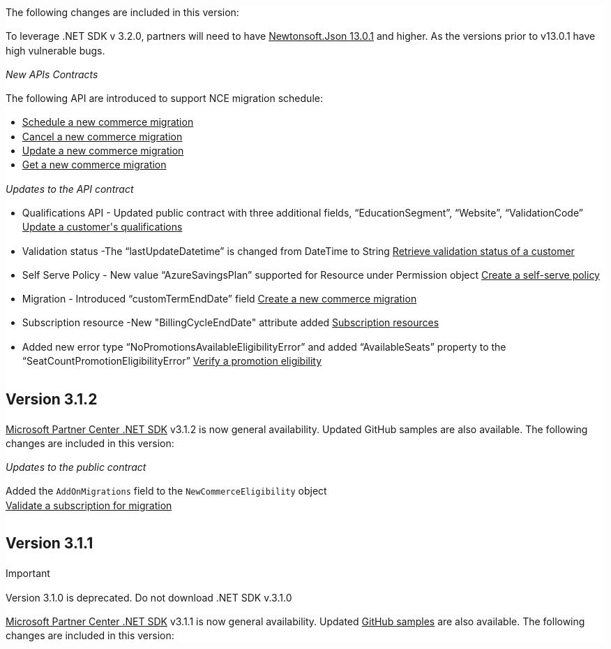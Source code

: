 The following changes are included in this version:

To leverage .NET SDK v 3.2.0, partners will need to have [Newtonsoft.Json 13.0.1](https://www.nuget.org/packages/Newtonsoft.Json/13.0.1) and higher. As the versions prior to v13.0.1 have high vulnerable bugs.

*New APIs Contracts* 

The following API are introduced to support NCE migration schedule:

- [Schedule a new commerce migration](schedule-a-new-commerce-migration.md)
- [Cancel a new commerce migration](cancel-a-new-commerce-migration-schedule.md)
- [Update a new commerce migration](update-a-new-commerce-migration-schedule.md)
- [Get a new commerce migration](get-a-new-commerce-migration-schedule.md)

*Updates to the API contract*

- Qualifications API - Updated public contract with three additional fields, “EducationSegment”, “Website”, “ValidationCode”
    [Update a customer's qualifications](update-customer-qualification-asynchronous.md#request-body)

- Validation status -The “lastUpdateDatetime” is changed from DateTime to String
    [Retrieve validation status of a customer](retrieve-validation-status.md#response-fields)

- Self Serve Policy - New value “AzureSavingsPlan” supported for Resource under Permission object [Create a self-serve policy](create-a-self-serve-policy.md#c)

- Migration - Introduced “customTermEndDate” field [Create a new commerce migration](create-migration.md)

- Subscription resource -New "BillingCycleEndDate" attribute added
    [Subscription resources](subscription-resources.md)

- Added new error type “NoPromotionsAvailableEligibilityError” and added
    “AvailableSeats” property to the “SeatCountPromotionEligibilityError” [Verify a promotion eligibility](verify-promotion-eligibility.md)

## Version 3.1.2

[Microsoft Partner Center .NET SDK](https://www.nuget.org/packages/Microsoft.Store.PartnerCenter/3.1.2) v3.1.2 is now general availability. Updated GitHub samples are also available. The following changes are included in this version:

_Updates to the public contract_

Added the `AddOnMigrations` field to the `NewCommerceEligibility` object    
[Validate a subscription for migration](validate-subscription-for-migration.md)

## Version 3.1.1

> [!IMPORTANT]
> Version 3.1.0 is deprecated. Do not download .NET SDK v.3.1.0

[Microsoft Partner Center .NET SDK](https://www.nuget.org/packages/Microsoft.Store.PartnerCenter/3.1.1) v3.1.1 is now general availability. Updated [GitHub samples](https://github.com/Microsoft/Partner-Center-DotNet-Samples) are also available. The following changes are included in this version:
